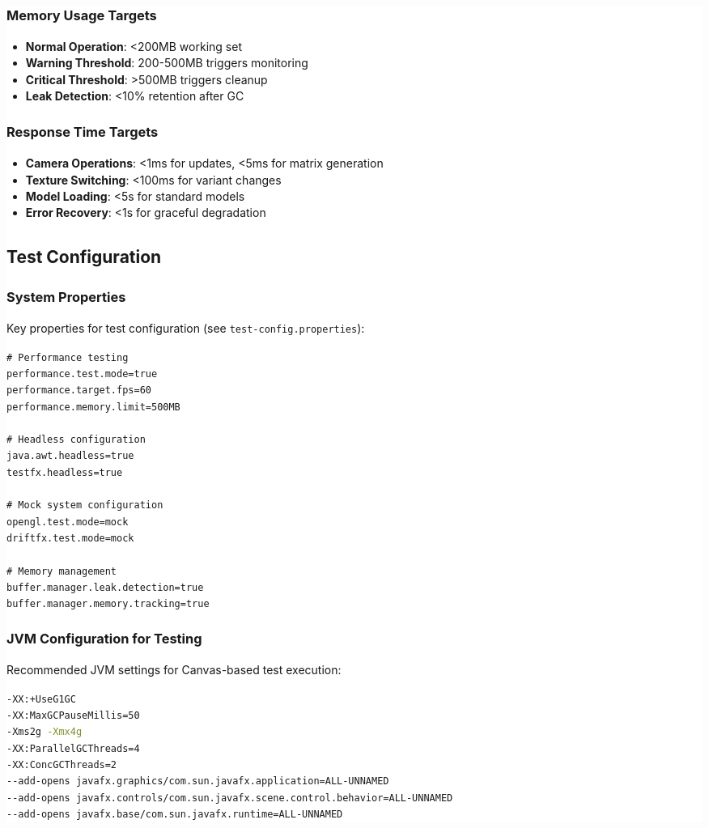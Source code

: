 ### Memory Usage Targets
- **Normal Operation**: <200MB working set
- **Warning Threshold**: 200-500MB triggers monitoring
- **Critical Threshold**: >500MB triggers cleanup
- **Leak Detection**: <10% retention after GC

### Response Time Targets
- **Camera Operations**: <1ms for updates, <5ms for matrix generation
- **Texture Switching**: <100ms for variant changes
- **Model Loading**: <5s for standard models
- **Error Recovery**: <1s for graceful degradation

## Test Configuration

### System Properties

Key properties for test configuration (see `test-config.properties`):

```properties
# Performance testing
performance.test.mode=true
performance.target.fps=60
performance.memory.limit=500MB

# Headless configuration
java.awt.headless=true
testfx.headless=true

# Mock system configuration  
opengl.test.mode=mock
driftfx.test.mode=mock

# Memory management
buffer.manager.leak.detection=true
buffer.manager.memory.tracking=true
```

### JVM Configuration for Testing

Recommended JVM settings for Canvas-based test execution:

```bash
-XX:+UseG1GC
-XX:MaxGCPauseMillis=50
-Xms2g -Xmx4g
-XX:ParallelGCThreads=4
-XX:ConcGCThreads=2
--add-opens javafx.graphics/com.sun.javafx.application=ALL-UNNAMED
--add-opens javafx.controls/com.sun.javafx.scene.control.behavior=ALL-UNNAMED
--add-opens javafx.base/com.sun.javafx.runtime=ALL-UNNAMED
```
